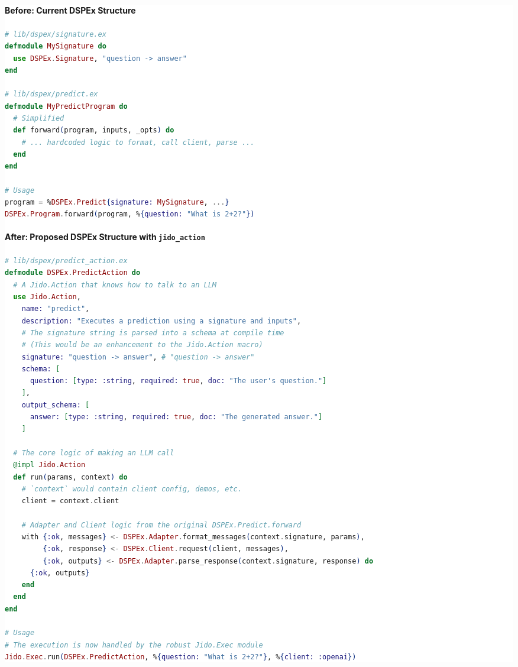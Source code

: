 #### **Before: Current DSPEx Structure**

```elixir
# lib/dspex/signature.ex
defmodule MySignature do
  use DSPEx.Signature, "question -> answer"
end

# lib/dspex/predict.ex
defmodule MyPredictProgram do
  # Simplified
  def forward(program, inputs, _opts) do
    # ... hardcoded logic to format, call client, parse ...
  end
end

# Usage
program = %DSPEx.Predict{signature: MySignature, ...}
DSPEx.Program.forward(program, %{question: "What is 2+2?"})
```

#### **After: Proposed DSPEx Structure with `jido_action`**

```elixir
# lib/dspex/predict_action.ex
defmodule DSPEx.PredictAction do
  # A Jido.Action that knows how to talk to an LLM
  use Jido.Action,
    name: "predict",
    description: "Executes a prediction using a signature and inputs",
    # The signature string is parsed into a schema at compile time
    # (This would be an enhancement to the Jido.Action macro)
    signature: "question -> answer", # "question -> answer"
    schema: [
      question: [type: :string, required: true, doc: "The user's question."]
    ],
    output_schema: [
      answer: [type: :string, required: true, doc: "The generated answer."]
    ]

  # The core logic of making an LLM call
  @impl Jido.Action
  def run(params, context) do
    # `context` would contain client config, demos, etc.
    client = context.client

    # Adapter and Client logic from the original DSPEx.Predict.forward
    with {:ok, messages} <- DSPEx.Adapter.format_messages(context.signature, params),
         {:ok, response} <- DSPEx.Client.request(client, messages),
         {:ok, outputs} <- DSPEx.Adapter.parse_response(context.signature, response) do
      {:ok, outputs}
    end
  end
end

# Usage
# The execution is now handled by the robust Jido.Exec module
Jido.Exec.run(DSPEx.PredictAction, %{question: "What is 2+2?"}, %{client: :openai})
```
